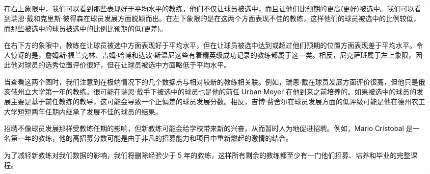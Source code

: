 
在右上象限中，我们可以看到那些表现好于平均水平的教练，他们不仅让球员被选中，而且让他们比预期的更高(更好)被选中。我们可以看到瑞恩·戴和克里斯·彼得森在球员发展方面脱颖而出。在左下象限的是在这两个方面表现不佳的教练，这样他们的球员被选中的比例较低，而那些被选中的球员被选中的比例比预期的低(更差)。

在右下方的象限中，教练在让球员被选中方面表现好于平均水平，但在让球员被选中达到或超过他们预期的位置方面表现差于平均水平。令人惊讶的是，詹姆斯·福兰克林、吉姆·哈博和达波·斯温尼这些有着精英级成功记录的教练都属于这一类。相反，尼克萨班属于左上象限，因此他对球员的选秀位置评价很好，但在让球员被选中方面略低于平均水平。

当查看这两个图时，我们注意到在极端情况下的几个数据点与相对较新的教练相关联。例如，瑞恩·戴在球员发展方面评价很高，但他只是俄亥俄州立大学第一年的教练。很可能在瑞恩·戴手下被选中的球员也是他的前任 Urban Meyer 在他到来之前培养的。如果被选中的球员的发展主要是基于前任教练的教导，这可能会导致一个正偏差的球员发展分数。相反，吉博·费舍尔在球员发展方面的低评级可能是他在德州农工大学短短两年任期内继承了发展不佳的球员的结果。

招聘不像球员发展那样受教练任期的影响，但新教练可能会给学校带来新的兴奋，从而暂时人为地促进招聘。例如，Mario Cristobal 是一名第一年的教练，他的高招募分数可能是由于非凡的招募能力和项目中重新燃起的激情的结合。

为了减轻新教练对我们数据的影响，我们将删除经验少于 5 年的教练，这样所有剩余的教练都至少有一门他们招募、培养和毕业的完整课程。
